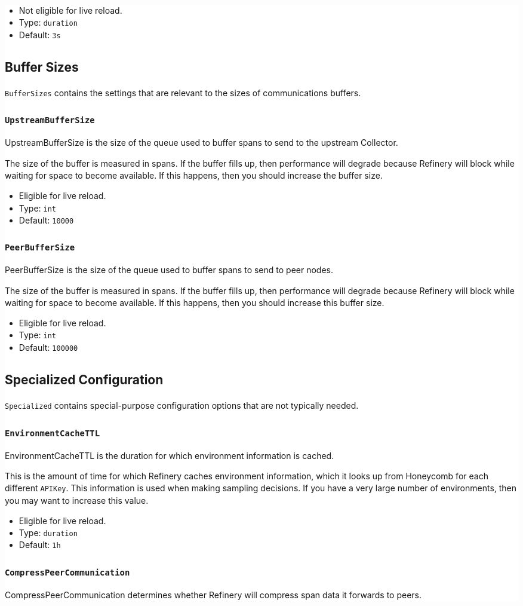 - Not eligible for live reload.
- Type: `duration`
- Default: `3s`

## Buffer Sizes

`BufferSizes` contains the settings that are relevant to the sizes of communications buffers.

### `UpstreamBufferSize`

UpstreamBufferSize is the size of the queue used to buffer spans to send to the upstream Collector.

The size of the buffer is measured in spans.
If the buffer fills up, then performance will degrade because Refinery will block while waiting for space to become available.
If this happens, then you should increase the buffer size.

- Eligible for live reload.
- Type: `int`
- Default: `10000`

### `PeerBufferSize`

PeerBufferSize is the size of the queue used to buffer spans to send to peer nodes.

The size of the buffer is measured in spans.
If the buffer fills up, then performance will degrade because Refinery will block while waiting for space to become available.
If this happens, then you should increase this buffer size.

- Eligible for live reload.
- Type: `int`
- Default: `100000`

## Specialized Configuration

`Specialized` contains special-purpose configuration options that are not typically needed.
### `EnvironmentCacheTTL`

EnvironmentCacheTTL is the duration for which environment information is cached.

This is the amount of time for which Refinery caches environment information, which it looks up from Honeycomb for each different `APIKey`.
This information is used when making sampling decisions.
If you have a very large number of environments, then you may want to increase this value.

- Eligible for live reload.
- Type: `duration`
- Default: `1h`

### `CompressPeerCommunication`

CompressPeerCommunication determines whether Refinery will compress span data it forwards to peers.
